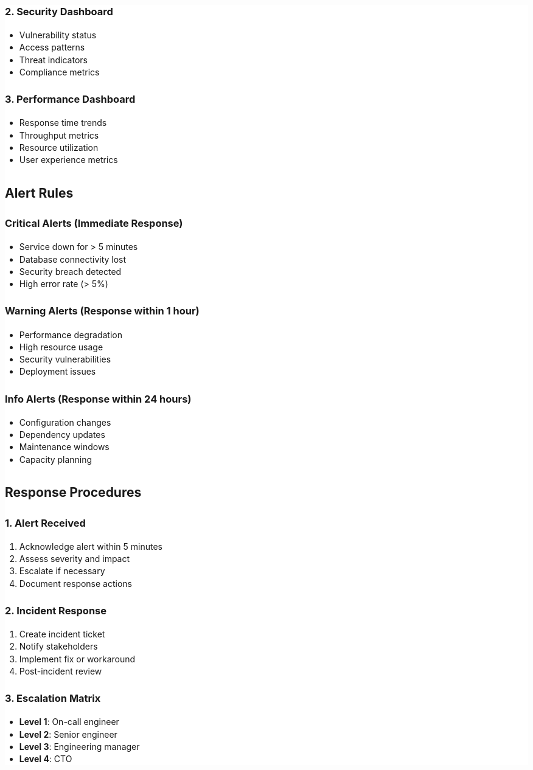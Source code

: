 ### 2. Security Dashboard
- Vulnerability status
- Access patterns
- Threat indicators
- Compliance metrics

### 3. Performance Dashboard
- Response time trends
- Throughput metrics
- Resource utilization
- User experience metrics

## Alert Rules

### Critical Alerts (Immediate Response)
- Service down for > 5 minutes
- Database connectivity lost
- Security breach detected
- High error rate (> 5%)

### Warning Alerts (Response within 1 hour)
- Performance degradation
- High resource usage
- Security vulnerabilities
- Deployment issues

### Info Alerts (Response within 24 hours)
- Configuration changes
- Dependency updates
- Maintenance windows
- Capacity planning

## Response Procedures

### 1. Alert Received
1. Acknowledge alert within 5 minutes
2. Assess severity and impact
3. Escalate if necessary
4. Document response actions

### 2. Incident Response
1. Create incident ticket
2. Notify stakeholders
3. Implement fix or workaround
4. Post-incident review

### 3. Escalation Matrix
- **Level 1**: On-call engineer
- **Level 2**: Senior engineer
- **Level 3**: Engineering manager
- **Level 4**: CTO
